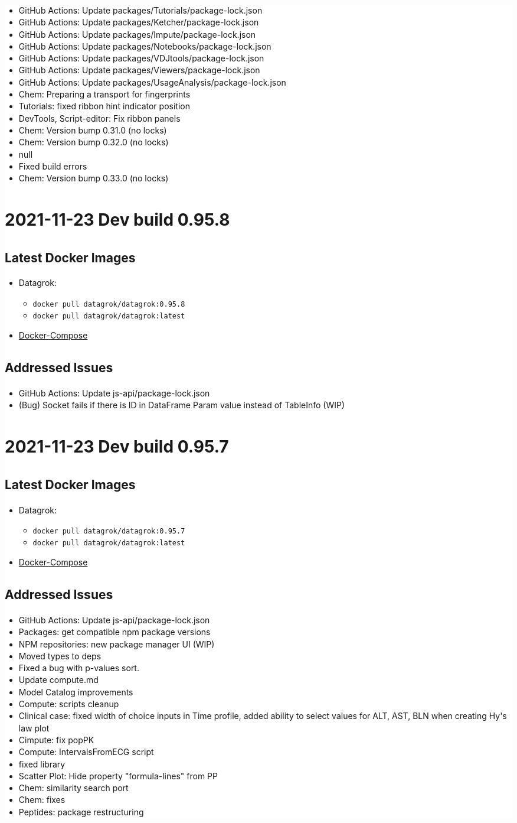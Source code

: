 * GitHub Actions: Update packages/Tutorials/package-lock.json 
* GitHub Actions: Update packages/Ketcher/package-lock.json 
* GitHub Actions: Update packages/Impute/package-lock.json 
* GitHub Actions: Update packages/Notebooks/package-lock.json 
* GitHub Actions: Update packages/VDJtools/package-lock.json 
* GitHub Actions: Update packages/Viewers/package-lock.json 
* GitHub Actions: Update packages/UsageAnalysis/package-lock.json 
* Chem: Preparing a transport for fingerprints 
* Tutorials: fixed ribbon hint indicator position 
* DevTools, Script-editor: Fix ribbon panels 
* Chem: Version bump 0.31.0 (no locks) 
* Chem: Version bump 0.32.0 (no locks) 
* null 
* Fixed build errors 
* Chem: Version bump 0.33.0 (no locks) 


# 2021-11-23 Dev build 0.95.8

## Latest Docker Images

* Datagrok: 
  *  `docker pull datagrok/datagrok:0.95.8`
  *  `docker pull datagrok/datagrok:latest`
  
* [Docker-Compose](admin/docker-compose.md)

## Addressed Issues

* GitHub Actions: Update js-api/package-lock.json 
* (Bug) Socket fails if there is ID in DataFrame Param value instead of TableInfo (WIP)


# 2021-11-23 Dev build 0.95.7

## Latest Docker Images

* Datagrok: 
  *  `docker pull datagrok/datagrok:0.95.7`
  *  `docker pull datagrok/datagrok:latest`
  
* [Docker-Compose](admin/docker-compose.md)

## Addressed Issues

* GitHub Actions: Update js-api/package-lock.json 
* Packages: get compatible npm package versions 
* NPM repositories: new package manager UI (WIP)
* Moved types to deps 
* Fixed a bug with p-values sort. 
* Update compute.md 
* Model Catalog improvements 
* Compute: scripts cleanup 
* Clinical case: fixed width of choice inputs in Time profile, added ability to select values for ALT, AST, BLN when creating Hy's law plot 
* Cimpute: fix popPK 
* Compute: IntervalsFromECG script 
* fixed library 
* Scatter Plot: Hide property "formula-lines" from PP 
* Chem: similarity search port 
* Chem: fixes 
* Peptides: package restructuring 
